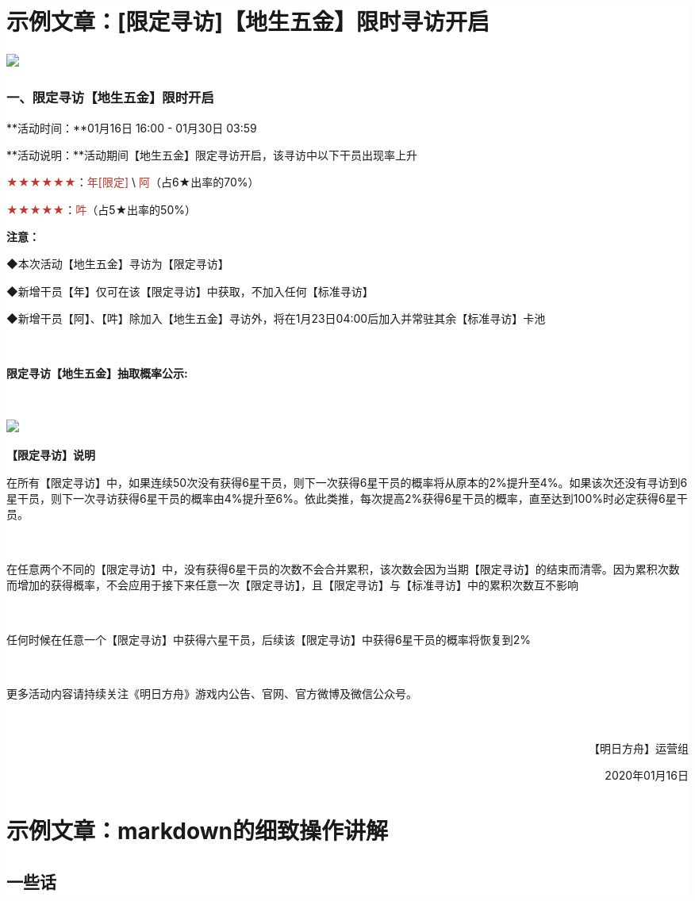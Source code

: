 # 示例文章：[限定寻访]【地生五金】限时寻访开启

![](https://ak.hypergryph.com/upload/images/20200109/1ffaccb25528d1266fb0e93aaf33c7ae.jpg "")
### 一、限定寻访【地生五金】限时开启

**活动时间：**01月16日 16:00 - 01月30日 03:59

**活动说明：**活动期间【地生五金】限定寻访开启，该寻访中以下干员出现率上升

<font color=#C0392B >★★★★★★</font>：<font color=#C0392B >年[限定]</font> \ <font color=#C0392B >阿</font>（占6★出率的70%）

<font color=#C0392B >★★★★★</font>：<font color=#C0392B >吽</font>（占5★出率的50%）

**注意：**

◆本次活动【地生五金】寻访为【限定寻访】

◆新增干员【年】仅可在该【限定寻访】中获取，不加入任何【标准寻访】

◆新增干员【阿】、【吽】除加入【地生五金】寻访外，将在1月23日04:00后加入并常驻其余【标准寻访】卡池

&nbsp;

**限定寻访【地生五金】抽取概率公示:**

&nbsp;

![](https://ak.hypergryph.com/upload/images/20200114/5165990d7f1de4e9961bb843e51f45e4.png "")

**【限定寻访】说明**

在所有【限定寻访】中，如果连续50次没有获得6星干员，则下一次获得6星干员的概率将从原本的2%提升至4%。如果该次还没有寻访到6星干员，则下一次寻访获得6星干员的概率由4%提升至6%。依此类推，每次提高2%获得6星干员的概率，直至达到100%时必定获得6星干员。

&nbsp;

在任意两个不同的【限定寻访】中，没有获得6星干员的次数不会合并累积，该次数会因为当期【限定寻访】的结束而清零。因为累积次数而增加的获得概率，不会应用于接下来任意一次【限定寻访】，且【限定寻访】与【标准寻访】中的累积次数互不影响

&nbsp;

任何时候在任意一个【限定寻访】中获得六星干员，后续该【限定寻访】中获得6星干员的概率将恢复到2%

&nbsp;

更多活动内容请持续关注《明日方舟》游戏内公告、官网、官方微博及微信公众号。

&nbsp;

<p align="right">【明日方舟】运营组</p>

<p align="right">2020年01月16日</p>

# 示例文章：markdown的细致操作讲解

## 一些话


[1]: https://github.com/redhat123456 'Markdown'
[2]: https://github.com/redhat123456 'Markdown'
